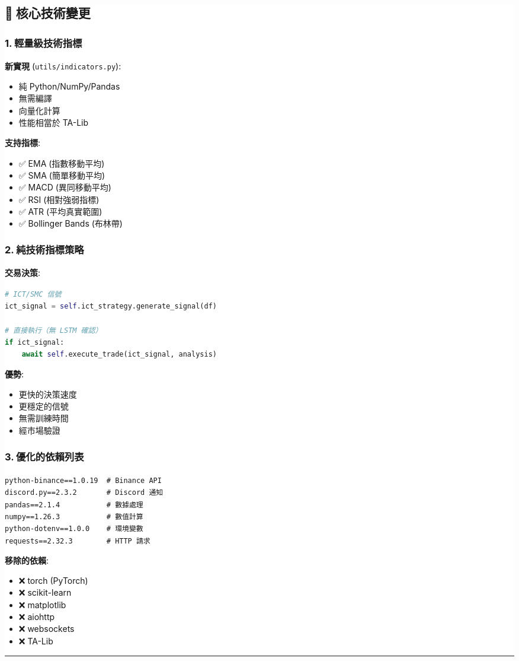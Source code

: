 
## 🎯 核心技術變更

### 1. 輕量級技術指標
**新實現** (`utils/indicators.py`):
- 純 Python/NumPy/Pandas
- 無需編譯
- 向量化計算
- 性能相當於 TA-Lib

**支持指標**:
- ✅ EMA (指數移動平均)
- ✅ SMA (簡單移動平均)
- ✅ MACD (異同移動平均)
- ✅ RSI (相對強弱指標)
- ✅ ATR (平均真實範圍)
- ✅ Bollinger Bands (布林帶)

### 2. 純技術指標策略
**交易決策**:
```python
# ICT/SMC 信號
ict_signal = self.ict_strategy.generate_signal(df)

# 直接執行（無 LSTM 確認）
if ict_signal:
    await self.execute_trade(ict_signal, analysis)
```

**優勢**:
- 更快的決策速度
- 更穩定的信號
- 無需訓練時間
- 經市場驗證

### 3. 優化的依賴列表
```txt
python-binance==1.0.19  # Binance API
discord.py==2.3.2       # Discord 通知
pandas==2.1.4           # 數據處理
numpy==1.26.3           # 數值計算
python-dotenv==1.0.0    # 環境變數
requests==2.32.3        # HTTP 請求
```

**移除的依賴**:
- ❌ torch (PyTorch)
- ❌ scikit-learn
- ❌ matplotlib
- ❌ aiohttp
- ❌ websockets
- ❌ TA-Lib

---
